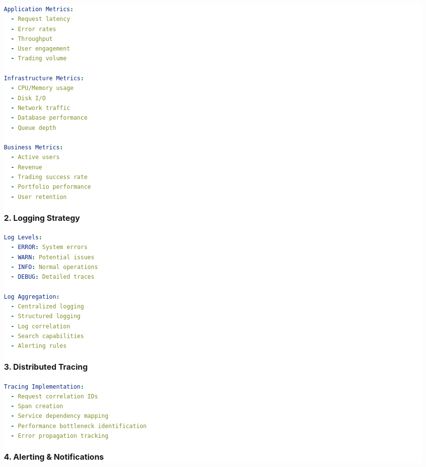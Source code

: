 ```yaml
Application Metrics:
  - Request latency
  - Error rates
  - Throughput
  - User engagement
  - Trading volume

Infrastructure Metrics:
  - CPU/Memory usage
  - Disk I/O
  - Network traffic
  - Database performance
  - Queue depth

Business Metrics:
  - Active users
  - Revenue
  - Trading success rate
  - Portfolio performance
  - User retention
```

### 2. Logging Strategy

```yaml
Log Levels:
  - ERROR: System errors
  - WARN: Potential issues
  - INFO: Normal operations
  - DEBUG: Detailed traces

Log Aggregation:
  - Centralized logging
  - Structured logging
  - Log correlation
  - Search capabilities
  - Alerting rules
```

### 3. Distributed Tracing

```yaml
Tracing Implementation:
  - Request correlation IDs
  - Span creation
  - Service dependency mapping
  - Performance bottleneck identification
  - Error propagation tracking
```

### 4. Alerting & Notifications
